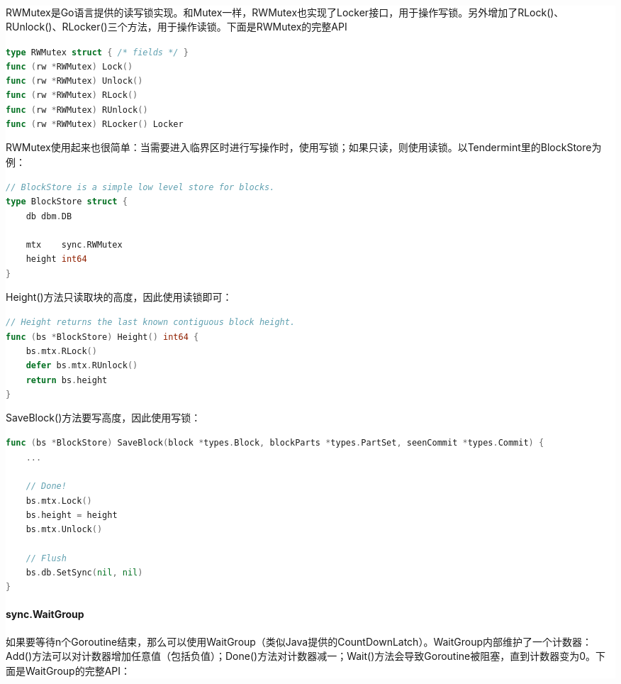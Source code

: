 RWMutex是Go语言提供的读写锁实现。和Mutex一样，RWMutex也实现了Locker接口，用于操作写锁。另外增加了RLock()、RUnlock()、RLocker()三个方法，用于操作读锁。下面是RWMutex的完整API

```go
type RWMutex struct { /* fields */ }
func (rw *RWMutex) Lock()
func (rw *RWMutex) Unlock()
func (rw *RWMutex) RLock()
func (rw *RWMutex) RUnlock()
func (rw *RWMutex) RLocker() Locker
```
RWMutex使用起来也很简单：当需要进入临界区时进行写操作时，使用写锁；如果只读，则使用读锁。以Tendermint里的BlockStore为例：

```go
// BlockStore is a simple low level store for blocks.
type BlockStore struct {
    db dbm.DB

    mtx    sync.RWMutex
    height int64
}
```

Height()方法只读取块的高度，因此使用读锁即可：

```go
// Height returns the last known contiguous block height.
func (bs *BlockStore) Height() int64 {
    bs.mtx.RLock()
    defer bs.mtx.RUnlock()
    return bs.height
}
```

SaveBlock()方法要写高度，因此使用写锁：

```go
func (bs *BlockStore) SaveBlock(block *types.Block, blockParts *types.PartSet, seenCommit *types.Commit) {
    ...

    // Done!
    bs.mtx.Lock()
    bs.height = height
    bs.mtx.Unlock()

    // Flush
    bs.db.SetSync(nil, nil)
}
```

#### sync.WaitGroup

如果要等待n个Goroutine结束，那么可以使用WaitGroup（类似Java提供的CountDownLatch）。WaitGroup内部维护了一个计数器：Add()方法可以对计数器增加任意值（包括负值）；Done()方法对计数器减一；Wait()方法会导致Goroutine被阻塞，直到计数器变为0。下面是WaitGroup的完整API：
